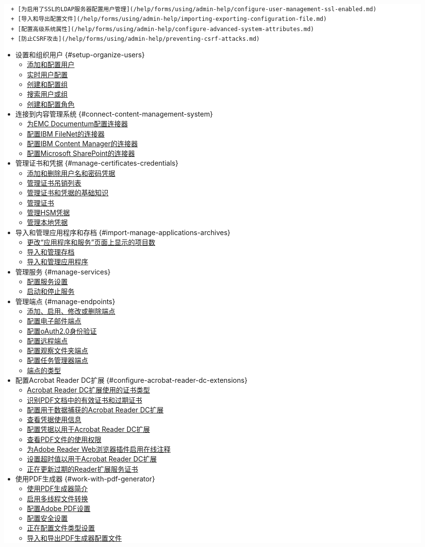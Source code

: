       + [为启用了SSL的LDAP服务器配置用户管理](/help/forms/using/admin-help/configure-user-management-ssl-enabled.md)
      + [导入和导出配置文件](/help/forms/using/admin-help/importing-exporting-configuration-file.md)
      + [配置高级系统属性](/help/forms/using/admin-help/configure-advanced-system-attributes.md)
      + [防止CSRF攻击](/help/forms/using/admin-help/preventing-csrf-attacks.md)
   + 设置和组织用户 {#setup-organize-users}
      + [添加和配置用户](/help/forms/using/admin-help/adding-configuring-users.md)
      + [实时用户配置](/help/forms/using/admin-help/just-in-time-user-provisioning.md)
      + [创建和配置组](/help/forms/using/admin-help/creating-configuring-groups.md)
      + [搜索用户或组](/help/forms/using/admin-help/search-user-or-group.md)
      + [创建和配置角色](/help/forms/using/admin-help/creating-configuring-roles.md)
   + 连接到内容管理系统 {#connect-content-management-system}
      + [为EMC Documentum配置连接器](/help/forms/using/admin-help/configuring-connector-emc-documentum.md)
      + [配置IBM FileNet的连接器](/help/forms/using/admin-help/configuring-connector-ibm-filenet.md)
      + [配置IBM Content Manager的连接器](/help/forms/using/admin-help/configuring-connector-ibm-content-manager.md)
      + [配置Microsoft SharePoint的连接器](/help/forms/using/admin-help/configuring-connector-microsoft-sharepoint.md)
   + 管理证书和凭据 {#manage-certificates-credentials}
      + [添加和删除用户名和密码凭据](/help/forms/using/admin-help/adding-removing-user-name-password.md)
      + [管理证书吊销列表](/help/forms/using/admin-help/certificate-revocation-lists.md)
      + [管理证书和凭据的基础知识](/help/forms/using/admin-help/overview-2.md)
      + [管理证书](/help/forms/using/admin-help/certificates.md)
      + [管理HSM凭据](/help/forms/using/admin-help/hsm-credentials.md)
      + [管理本地凭据](/help/forms/using/admin-help/local-credentials.md)
   + 导入和管理应用程序和存档 {#import-manage-applications-archives}
      + [更改“应用程序和服务”页面上显示的项目数](/help/forms/using/admin-help/change-number-items-displayed-applications.md)
      + [导入和管理存档](/help/forms/using/admin-help/import-archives.md)
      + [导入和管理应用程序](/help/forms/using/admin-help/import-applications.md)
   + 管理服务 {#manage-services}
      + [配置服务设置](/help/forms/using/admin-help/configure-service-settings.md)
      + [启动和停止服务](/help/forms/using/admin-help/starting-stopping-services.md)
   + 管理端点 {#manage-endpoints}
      + [添加、启用、修改或删除端点](/help/forms/using/admin-help/adding-enabling-modifying-or-removing.md)
      + [配置电子邮件端点](/help/forms/using/admin-help/configuring-email-endpoints.md)
      + [配置oAuth2.0身份验证](/help/forms/using/oauth2-support-for-mail-service.md)
      + [配置远程端点](/help/forms/using/admin-help/configuring-remoting-endpoints.md)
      + [配置观察文件夹端点](/help/forms/using/admin-help/configuring-watched-folder-endpoints.md)
      + [配置任务管理器端点](/help/forms/using/admin-help/configuring-task-manager-endpoints.md)
      + [端点的类型](/help/forms/using/admin-help/types-endpoints.md)
   + 配置Acrobat Reader DC扩展 {#configure-acrobat-reader-dc-extensions}
      + [Acrobat Reader DC扩展使用的证书类型](/help/forms/using/admin-help/certificate-types-used-acrobat-reader.md)
      + [识别PDF文档中的有效证书和过期证书](/help/forms/using/admin-help/recognizing-valid-expired-certificates-pdf.md)
      + [配置用于数据捕获的Acrobat Reader DC扩展](/help/forms/using/admin-help/configuring-acrobat-reader-dc-extensions.md)
      + [查看凭据使用信息](/help/forms/using/admin-help/review-credential-information.md)
      + [配置凭据以用于Acrobat Reader DC扩展](/help/forms/using/admin-help/configuring-credentials-acrobat-reader-dc.md)
      + [查看PDF文件的使用权限](/help/forms/using/admin-help/review-usage-rights-pdf-file.md)
      + [为Adobe Reader Web浏览器插件启用在线注释](/help/forms/using/admin-help/enabling-online-commenting-reader-web.md)
      + [设置超时值以用于Acrobat Reader DC扩展](/help/forms/using/admin-help/setting-timeout-values-acrobat-reader.md)
      + [正在更新过期的Reader扩展服务证书](/help/forms/using/admin-help/updating-expired-reader-extension-certificates.md)
   + 使用PDF生成器 {#work-with-pdf-generator}
      + [使用PDF生成器简介](/help/forms/using/admin-help/overview-5.md)
      + [启用多线程文件转换](/help/forms/using/admin-help/enabling-multi-threaded-file-conversions.md)
      + [配置Adobe PDF设置](/help/forms/using/admin-help/configuring-pdf-settings.md)
      + [配置安全设置](/help/forms/using/admin-help/configuring-security-settings.md)
      + [正在配置文件类型设置](/help/forms/using/admin-help/configuring-file-type-settings.md)
      + [导入和导出PDF生成器配置文件](/help/forms/using/admin-help/importing-exporting-pdf-generator-configuration.md)